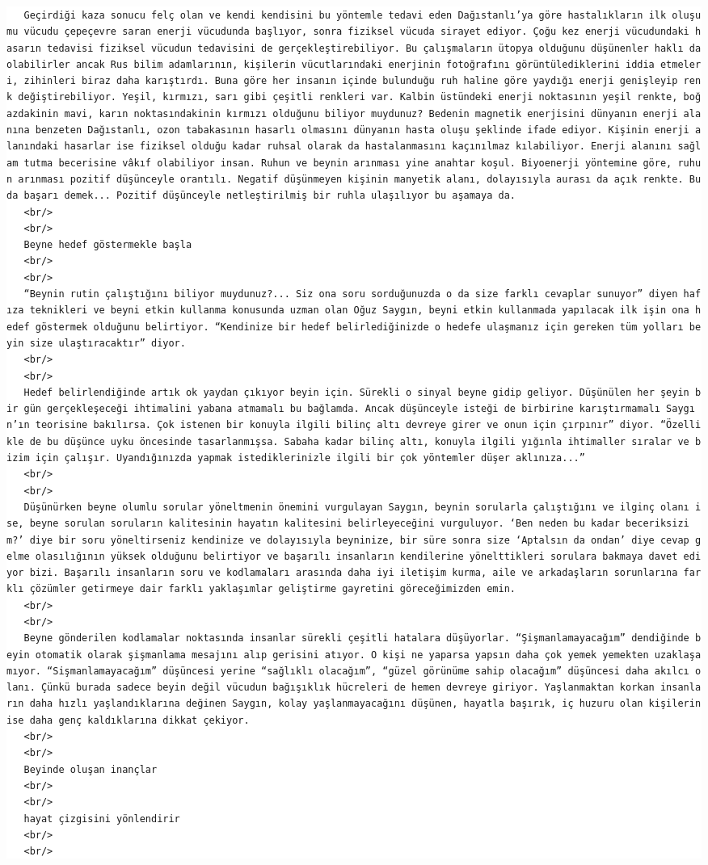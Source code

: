        Geçirdiği kaza sonucu felç olan ve kendi kendisini bu yöntemle tedavi eden Dağıstanlı’ya göre hastalıkların ilk oluşumu vücudu çepeçevre saran enerji vücudunda başlıyor, sonra fiziksel vücuda sirayet ediyor. Çoğu kez enerji vücudundaki hasarın tedavisi fiziksel vücudun tedavisini de gerçekleştirebiliyor. Bu çalışmaların ütopya olduğunu düşünenler haklı da olabilirler ancak Rus bilim adamlarının, kişilerin vücutlarındaki enerjinin fotoğrafını görüntülediklerini iddia etmeleri, zihinleri biraz daha karıştırdı. Buna göre her insanın içinde bulunduğu ruh haline göre yaydığı enerji genişleyip renk değiştirebiliyor. Yeşil, kırmızı, sarı gibi çeşitli renkleri var. Kalbin üstündeki enerji noktasının yeşil renkte, boğazdakinin mavi, karın noktasındakinin kırmızı olduğunu biliyor muydunuz? Bedenin magnetik enerjisini dünyanın enerji alanına benzeten Dağıstanlı, ozon tabakasının hasarlı olmasını dünyanın hasta oluşu şeklinde ifade ediyor. Kişinin enerji alanındaki hasarlar ise fiziksel olduğu kadar ruhsal olarak da hastalanmasını kaçınılmaz kılabiliyor. Enerji alanını sağlam tutma becerisine vâkıf olabiliyor insan. Ruhun ve beynin arınması yine anahtar koşul. Biyoenerji yöntemine göre, ruhun arınması pozitif düşünceyle orantılı. Negatif düşünmeyen kişinin manyetik alanı, dolayısıyla aurası da açık renkte. Bu da başarı demek... Pozitif düşünceyle netleştirilmiş bir ruhla ulaşılıyor bu aşamaya da.
       <br/>
       <br/>
       Beyne hedef göstermekle başla
       <br/>
       <br/>
       “Beynin rutin çalıştığını biliyor muydunuz?... Siz ona soru sorduğunuzda o da size farklı cevaplar sunuyor” diyen hafıza teknikleri ve beyni etkin kullanma konusunda uzman olan Oğuz Saygın, beyni etkin kullanmada yapılacak ilk işin ona hedef göstermek olduğunu belirtiyor. “Kendinize bir hedef belirlediğinizde o hedefe ulaşmanız için gereken tüm yolları beyin size ulaştıracaktır” diyor.
       <br/>
       <br/>
       Hedef belirlendiğinde artık ok yaydan çıkıyor beyin için. Sürekli o sinyal beyne gidip geliyor. Düşünülen her şeyin bir gün gerçekleşeceği ihtimalini yabana atmamalı bu bağlamda. Ancak düşünceyle isteği de birbirine karıştırmamalı Saygın’ın teorisine bakılırsa. Çok istenen bir konuyla ilgili bilinç altı devreye girer ve onun için çırpınır” diyor. “Özellikle de bu düşünce uyku öncesinde tasarlanmışsa. Sabaha kadar bilinç altı, konuyla ilgili yığınla ihtimaller sıralar ve bizim için çalışır. Uyandığınızda yapmak istediklerinizle ilgili bir çok yöntemler düşer aklınıza...”
       <br/>
       <br/>
       Düşünürken beyne olumlu sorular yöneltmenin önemini vurgulayan Saygın, beynin sorularla çalıştığını ve ilginç olanı ise, beyne sorulan soruların kalitesinin hayatın kalitesini belirleyeceğini vurguluyor. ‘Ben neden bu kadar beceriksizim?’ diye bir soru yöneltirseniz kendinize ve dolayısıyla beyninize, bir süre sonra size ‘Aptalsın da ondan’ diye cevap gelme olasılığının yüksek olduğunu belirtiyor ve başarılı insanların kendilerine yönelttikleri sorulara bakmaya davet ediyor bizi. Başarılı insanların soru ve kodlamaları arasında daha iyi iletişim kurma, aile ve arkadaşların sorunlarına farklı çözümler getirmeye dair farklı yaklaşımlar geliştirme gayretini göreceğimizden emin.
       <br/>
       <br/>
       Beyne gönderilen kodlamalar noktasında insanlar sürekli çeşitli hatalara düşüyorlar. “Şişmanlamayacağım” dendiğinde beyin otomatik olarak şişmanlama mesajını alıp gerisini atıyor. O kişi ne yaparsa yapsın daha çok yemek yemekten uzaklaşamıyor. “Sişmanlamayacağım” düşüncesi yerine “sağlıklı olacağım”, “güzel görünüme sahip olacağım” düşüncesi daha akılcı olanı. Çünkü burada sadece beyin değil vücudun bağışıklık hücreleri de hemen devreye giriyor. Yaşlanmaktan korkan insanların daha hızlı yaşlandıklarına değinen Saygın, kolay yaşlanmayacağını düşünen, hayatla başırık, iç huzuru olan kişilerin ise daha genç kaldıklarına dikkat çekiyor.
       <br/>
       <br/>
       Beyinde oluşan inançlar
       <br/>
       <br/>
       hayat çizgisini yönlendirir
       <br/>
       <br/>